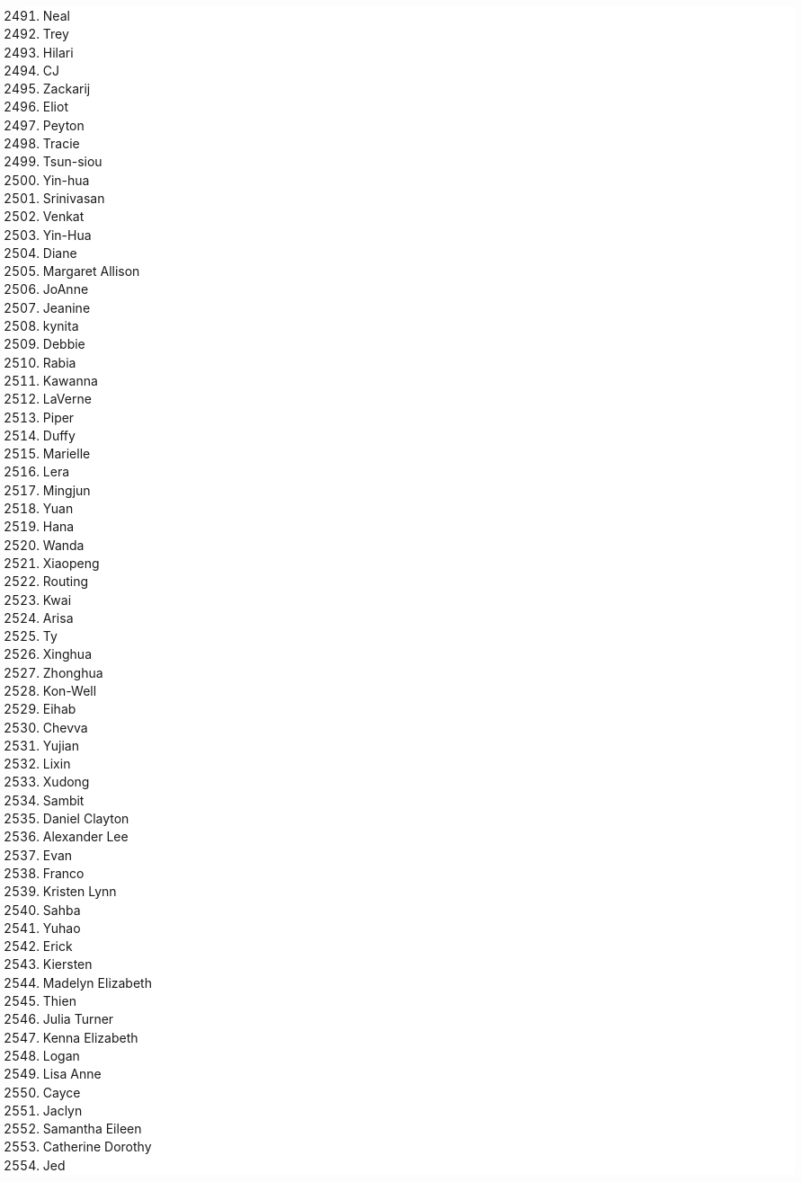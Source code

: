 2491. Neal
2492. Trey
2493. Hilari
2494. CJ
2495. Zackarij
2496. Eliot
2497. Peyton
2498. Tracie
2499. Tsun-siou
2500. Yin-hua
2501. Srinivasan
2502. Venkat
2503. Yin-Hua
2504. Diane
2505. Margaret Allison
2506. JoAnne
2507. Jeanine
2508. kynita
2509. Debbie
2510. Rabia
2511. Kawanna
2512. LaVerne
2513. Piper
2514. Duffy
2515. Marielle
2516. Lera
2517. Mingjun
2518. Yuan
2519. Hana
2520. Wanda
2521. Xiaopeng
2522. Routing
2523. Kwai
2524. Arisa
2525. Ty
2526. Xinghua
2527. Zhonghua
2528. Kon-Well
2529. Eihab
2530. Chevva
2531. Yujian
2532. Lixin
2533. Xudong
2534. Sambit
2535. Daniel Clayton
2536. Alexander Lee
2537. Evan
2538. Franco
2539. Kristen Lynn
2540. Sahba
2541. Yuhao
2542. Erick
2543. Kiersten
2544. Madelyn Elizabeth
2545. Thien
2546. Julia Turner
2547. Kenna Elizabeth
2548. Logan
2549. Lisa Anne
2550. Cayce
2551. Jaclyn
2552. Samantha Eileen
2553. Catherine Dorothy
2554. Jed